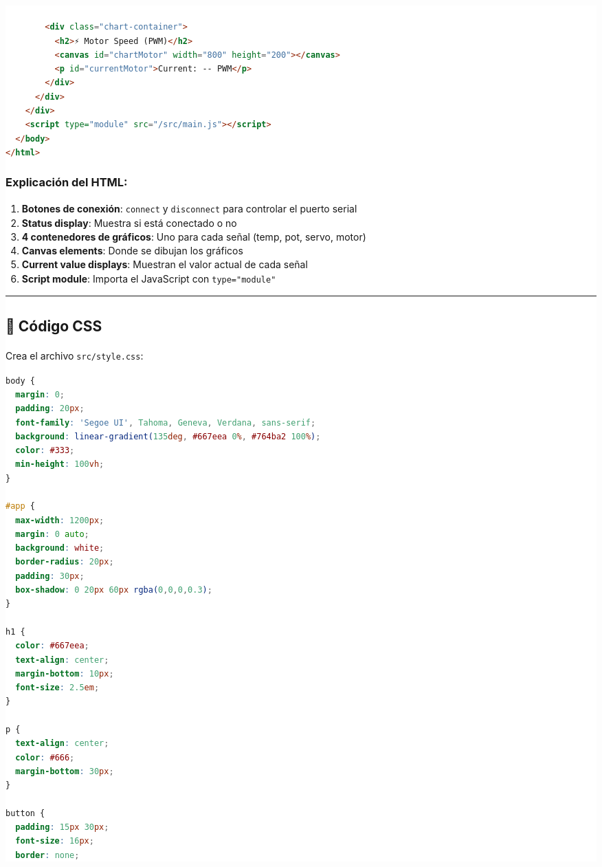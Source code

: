 ```html
        
        <div class="chart-container">
          <h2>⚡ Motor Speed (PWM)</h2>
          <canvas id="chartMotor" width="800" height="200"></canvas>
          <p id="currentMotor">Current: -- PWM</p>
        </div>
      </div>
    </div>
    <script type="module" src="/src/main.js"></script>
  </body>
</html>
```

### Explicación del HTML:

1. **Botones de conexión**: `connect` y `disconnect` para controlar el puerto serial
2. **Status display**: Muestra si está conectado o no
3. **4 contenedores de gráficos**: Uno para cada señal (temp, pot, servo, motor)
4. **Canvas elements**: Donde se dibujan los gráficos
5. **Current value displays**: Muestran el valor actual de cada señal
6. **Script module**: Importa el JavaScript con `type="module"`

---

## 🎨 Código CSS

Crea el archivo `src/style.css`:

```css
body {
  margin: 0;
  padding: 20px;
  font-family: 'Segoe UI', Tahoma, Geneva, Verdana, sans-serif;
  background: linear-gradient(135deg, #667eea 0%, #764ba2 100%);
  color: #333;
  min-height: 100vh;
}

#app {
  max-width: 1200px;
  margin: 0 auto;
  background: white;
  border-radius: 20px;
  padding: 30px;
  box-shadow: 0 20px 60px rgba(0,0,0,0.3);
}

h1 {
  color: #667eea;
  text-align: center;
  margin-bottom: 10px;
  font-size: 2.5em;
}

p {
  text-align: center;
  color: #666;
  margin-bottom: 30px;
}

button {
  padding: 15px 30px;
  font-size: 16px;
  border: none;
```